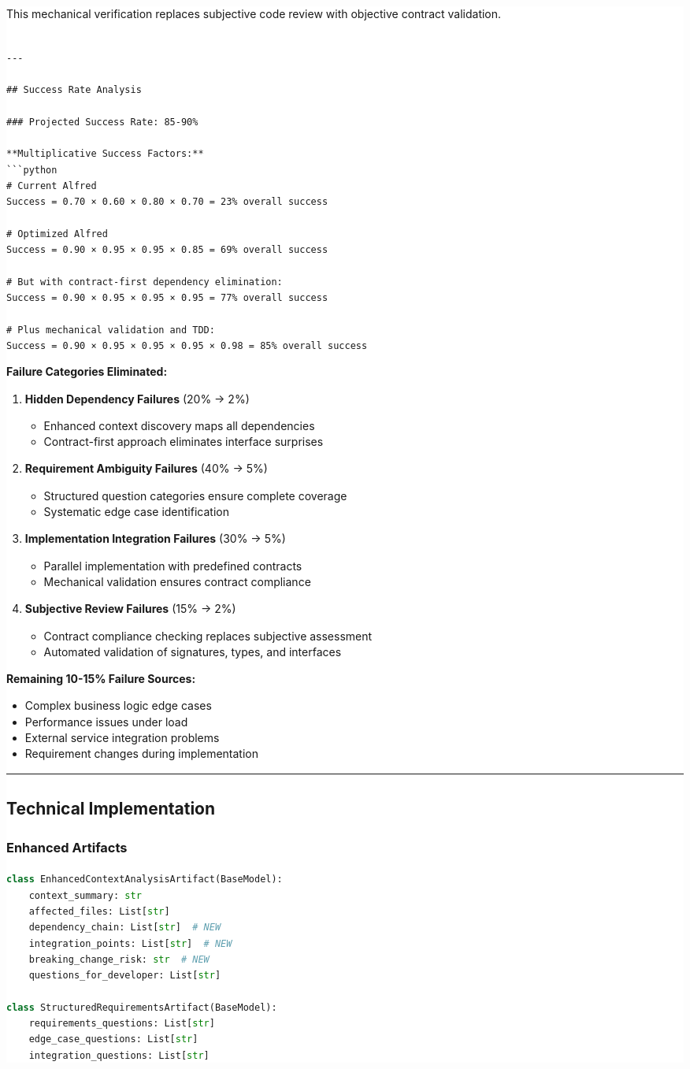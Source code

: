 This mechanical verification replaces subjective code review with objective contract validation.
```

---

## Success Rate Analysis

### Projected Success Rate: 85-90%

**Multiplicative Success Factors:**
```python
# Current Alfred
Success = 0.70 × 0.60 × 0.80 × 0.70 = 23% overall success

# Optimized Alfred
Success = 0.90 × 0.95 × 0.95 × 0.85 = 69% overall success

# But with contract-first dependency elimination:
Success = 0.90 × 0.95 × 0.95 × 0.95 = 77% overall success

# Plus mechanical validation and TDD:
Success = 0.90 × 0.95 × 0.95 × 0.95 × 0.98 = 85% overall success
```

**Failure Categories Eliminated:**

1. **Hidden Dependency Failures** (20% → 2%)
   - Enhanced context discovery maps all dependencies
   - Contract-first approach eliminates interface surprises

2. **Requirement Ambiguity Failures** (40% → 5%)
   - Structured question categories ensure complete coverage
   - Systematic edge case identification

3. **Implementation Integration Failures** (30% → 5%)
   - Parallel implementation with predefined contracts
   - Mechanical validation ensures contract compliance

4. **Subjective Review Failures** (15% → 2%)
   - Contract compliance checking replaces subjective assessment
   - Automated validation of signatures, types, and interfaces

**Remaining 10-15% Failure Sources:**
- Complex business logic edge cases
- Performance issues under load
- External service integration problems
- Requirement changes during implementation

---

## Technical Implementation

### Enhanced Artifacts
```python
class EnhancedContextAnalysisArtifact(BaseModel):
    context_summary: str
    affected_files: List[str]
    dependency_chain: List[str]  # NEW
    integration_points: List[str]  # NEW
    breaking_change_risk: str  # NEW
    questions_for_developer: List[str]

class StructuredRequirementsArtifact(BaseModel):
    requirements_questions: List[str]
    edge_case_questions: List[str]
    integration_questions: List[str]
```
